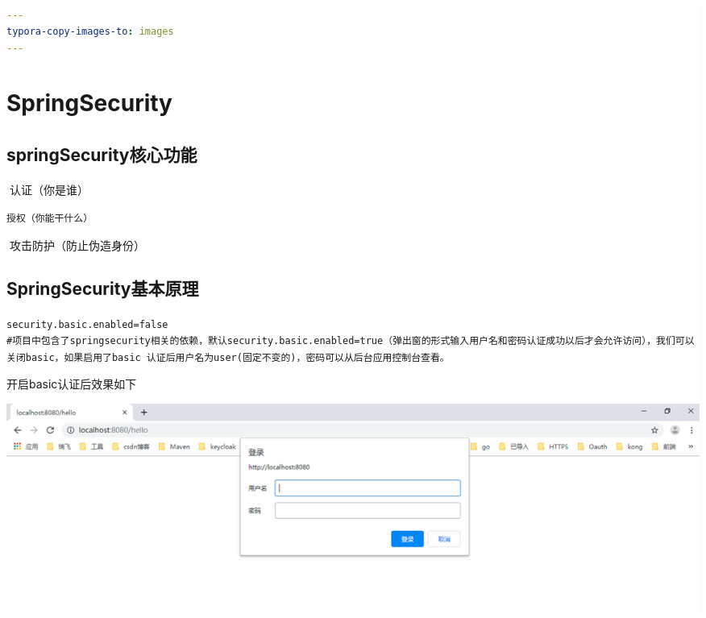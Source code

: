 ```yaml
---
typora-copy-images-to: images
---
```


# SpringSecurity

## springSecurity核心功能  

​	 认证（你是谁）

 	授权（你能干什么）

​	攻击防护（防止伪造身份）



## SpringSecurity基本原理

```
security.basic.enabled=false
#项目中包含了springsecurity相关的依赖，默认security.basic.enabled=true（弹出窗的形式输入用户名和密码认证成功以后才会允许访问），我们可以关闭basic，如果启用了basic 认证后用户名为user(固定不变的)，密码可以从后台应用控制台查看。
```

开启basic认证后效果如下

![basic认证弹出框](.\images\basic认证弹出框.png)

